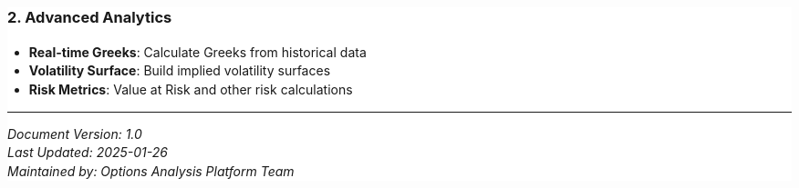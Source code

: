 ### 2. Advanced Analytics
- **Real-time Greeks**: Calculate Greeks from historical data
- **Volatility Surface**: Build implied volatility surfaces
- **Risk Metrics**: Value at Risk and other risk calculations

---

*Document Version: 1.0*  
*Last Updated: 2025-01-26*  
*Maintained by: Options Analysis Platform Team*
